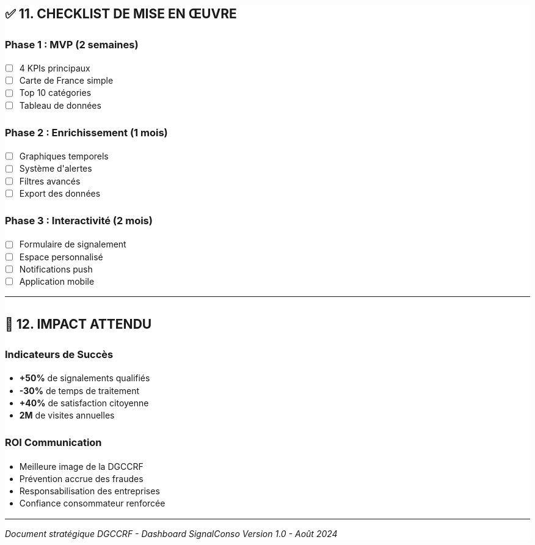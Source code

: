 
## ✅ 11. CHECKLIST DE MISE EN ŒUVRE

### Phase 1 : MVP (2 semaines)
- [ ] 4 KPIs principaux
- [ ] Carte de France simple
- [ ] Top 10 catégories
- [ ] Tableau de données

### Phase 2 : Enrichissement (1 mois)
- [ ] Graphiques temporels
- [ ] Système d'alertes
- [ ] Filtres avancés
- [ ] Export des données

### Phase 3 : Interactivité (2 mois)
- [ ] Formulaire de signalement
- [ ] Espace personnalisé
- [ ] Notifications push
- [ ] Application mobile

---

## 🎯 12. IMPACT ATTENDU

### Indicateurs de Succès
- **+50%** de signalements qualifiés
- **-30%** de temps de traitement
- **+40%** de satisfaction citoyenne
- **2M** de visites annuelles

### ROI Communication
- Meilleure image de la DGCCRF
- Prévention accrue des fraudes
- Responsabilisation des entreprises
- Confiance consommateur renforcée

---

*Document stratégique DGCCRF - Dashboard SignalConso*
*Version 1.0 - Août 2024*